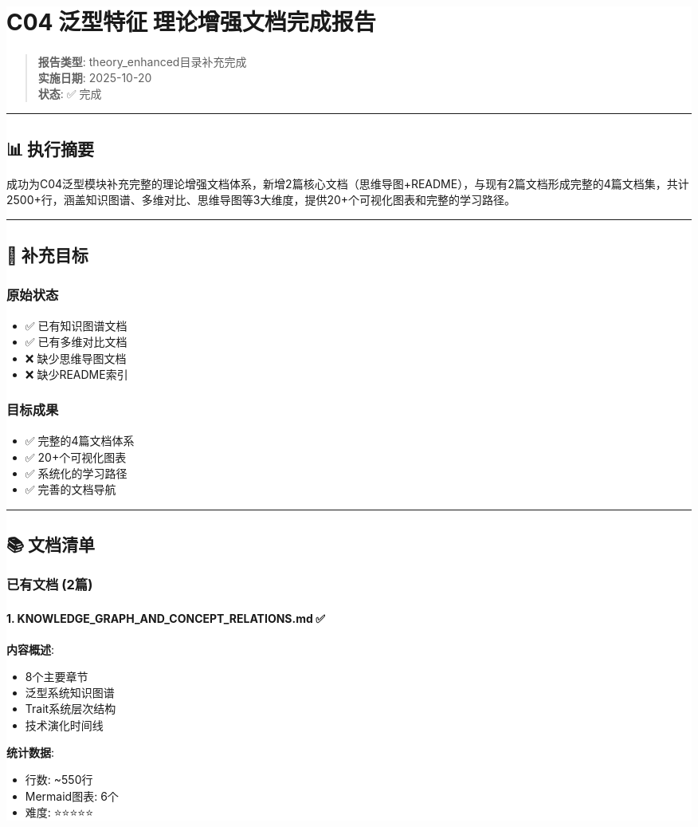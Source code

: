 # C04 泛型特征 理论增强文档完成报告

> **报告类型**: theory_enhanced目录补充完成  
> **实施日期**: 2025-10-20  
> **状态**: ✅ 完成

---

## 📊 执行摘要

成功为C04泛型模块补充完整的理论增强文档体系，新增2篇核心文档（思维导图+README），与现有2篇文档形成完整的4篇文档集，共计2500+行，涵盖知识图谱、多维对比、思维导图等3大维度，提供20+个可视化图表和完整的学习路径。

---

## 🎯 补充目标

### 原始状态

- ✅ 已有知识图谱文档
- ✅ 已有多维对比文档
- ❌ 缺少思维导图文档
- ❌ 缺少README索引

### 目标成果

- ✅ 完整的4篇文档体系
- ✅ 20+个可视化图表
- ✅ 系统化的学习路径
- ✅ 完善的文档导航

---

## 📚 文档清单

### 已有文档 (2篇)

#### 1. KNOWLEDGE_GRAPH_AND_CONCEPT_RELATIONS.md ✅

**内容概述**:

- 8个主要章节
- 泛型系统知识图谱
- Trait系统层次结构
- 技术演化时间线

**统计数据**:

- 行数: ~550行
- Mermaid图表: 6个
- 难度: ⭐⭐⭐⭐⭐
